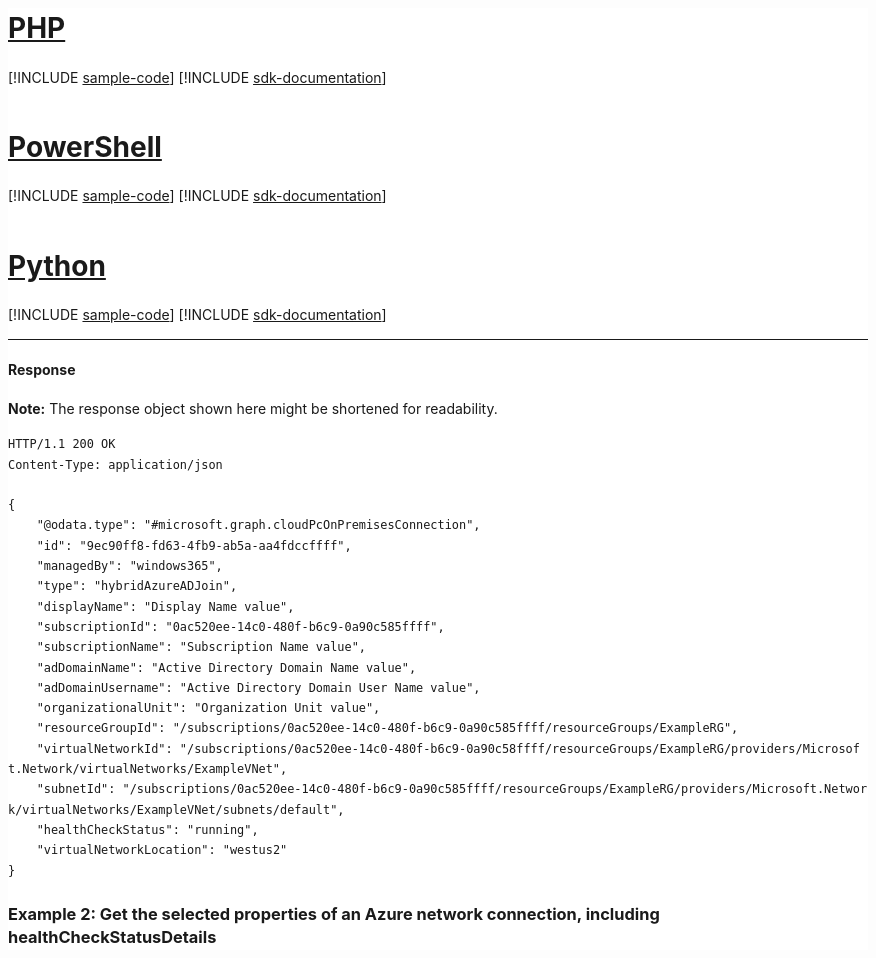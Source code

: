 # [PHP](#tab/php)
[!INCLUDE [sample-code](../includes/snippets/php/get-cloudpconpremisesconnection-php-snippets.md)]
[!INCLUDE [sdk-documentation](../includes/snippets/snippets-sdk-documentation-link.md)]

# [PowerShell](#tab/powershell)
[!INCLUDE [sample-code](../includes/snippets/powershell/get-cloudpconpremisesconnection-powershell-snippets.md)]
[!INCLUDE [sdk-documentation](../includes/snippets/snippets-sdk-documentation-link.md)]

# [Python](#tab/python)
[!INCLUDE [sample-code](../includes/snippets/python/get-cloudpconpremisesconnection-python-snippets.md)]
[!INCLUDE [sdk-documentation](../includes/snippets/snippets-sdk-documentation-link.md)]

---

#### Response

**Note:** The response object shown here might be shortened for readability.


``` http
HTTP/1.1 200 OK
Content-Type: application/json

{
    "@odata.type": "#microsoft.graph.cloudPcOnPremisesConnection",
    "id": "9ec90ff8-fd63-4fb9-ab5a-aa4fdccffff",
    "managedBy": "windows365",
    "type": "hybridAzureADJoin",
    "displayName": "Display Name value",
    "subscriptionId": "0ac520ee-14c0-480f-b6c9-0a90c585ffff",
    "subscriptionName": "Subscription Name value",
    "adDomainName": "Active Directory Domain Name value",
    "adDomainUsername": "Active Directory Domain User Name value",
    "organizationalUnit": "Organization Unit value",
    "resourceGroupId": "/subscriptions/0ac520ee-14c0-480f-b6c9-0a90c585ffff/resourceGroups/ExampleRG",
    "virtualNetworkId": "/subscriptions/0ac520ee-14c0-480f-b6c9-0a90c58ffff/resourceGroups/ExampleRG/providers/Microsoft.Network/virtualNetworks/ExampleVNet",
    "subnetId": "/subscriptions/0ac520ee-14c0-480f-b6c9-0a90c585ffff/resourceGroups/ExampleRG/providers/Microsoft.Network/virtualNetworks/ExampleVNet/subnets/default",
    "healthCheckStatus": "running",
    "virtualNetworkLocation": "westus2"
}
```

### Example 2: Get the selected properties of an Azure network connection, including healthCheckStatusDetails
